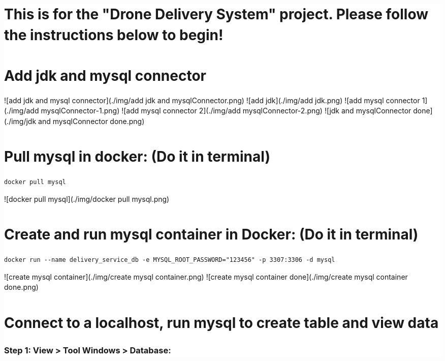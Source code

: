# This is for the "Drone Delivery System" project. Please follow the instructions below to begin!

# Add jdk and mysql connector

![add jdk and mysql connector](./img/add jdk and mysqlConnector.png)
![add jdk](./img/add jdk.png)
![add mysql connector 1](./img/add mysqlConnector-1.png)
![add mysql connector 2](./img/add mysqlConnector-2.png)
![jdk and mysqlConnector done](./img/jdk and mysqlConnector done.png)

# Pull mysql in docker: (Do it in terminal)
```
docker pull mysql 
```
![docker pull mysql](./img/docker pull mysql.png)

# Create and run mysql container in Docker: (Do it in terminal)
```
docker run --name delivery_service_db -e MYSQL_ROOT_PASSWORD="123456" -p 3307:3306 -d mysql
```
![create mysql container](./img/create mysql container.png)
![create mysql container done](./img/create mysql container done.png)


# Connect to a localhost, run mysql to create table and view data

### Step 1: View > Tool Windows > Database:
